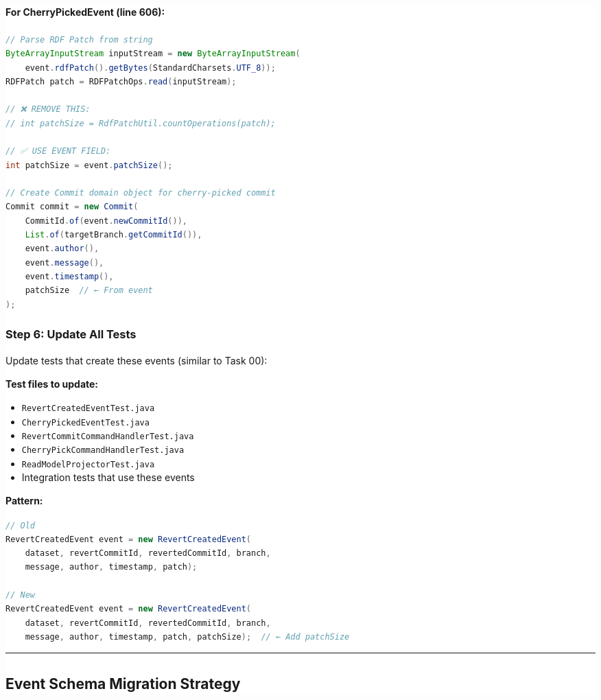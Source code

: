 #### For CherryPickedEvent (line 606):
```java
// Parse RDF Patch from string
ByteArrayInputStream inputStream = new ByteArrayInputStream(
    event.rdfPatch().getBytes(StandardCharsets.UTF_8));
RDFPatch patch = RDFPatchOps.read(inputStream);

// ❌ REMOVE THIS:
// int patchSize = RdfPatchUtil.countOperations(patch);

// ✅ USE EVENT FIELD:
int patchSize = event.patchSize();

// Create Commit domain object for cherry-picked commit
Commit commit = new Commit(
    CommitId.of(event.newCommitId()),
    List.of(targetBranch.getCommitId()),
    event.author(),
    event.message(),
    event.timestamp(),
    patchSize  // ← From event
);
```

### Step 6: Update All Tests

Update tests that create these events (similar to Task 00):

**Test files to update:**
- `RevertCreatedEventTest.java`
- `CherryPickedEventTest.java`
- `RevertCommitCommandHandlerTest.java`
- `CherryPickCommandHandlerTest.java`
- `ReadModelProjectorTest.java`
- Integration tests that use these events

**Pattern:**
```java
// Old
RevertCreatedEvent event = new RevertCreatedEvent(
    dataset, revertCommitId, revertedCommitId, branch,
    message, author, timestamp, patch);

// New
RevertCreatedEvent event = new RevertCreatedEvent(
    dataset, revertCommitId, revertedCommitId, branch,
    message, author, timestamp, patch, patchSize);  // ← Add patchSize
```

---

## Event Schema Migration Strategy
